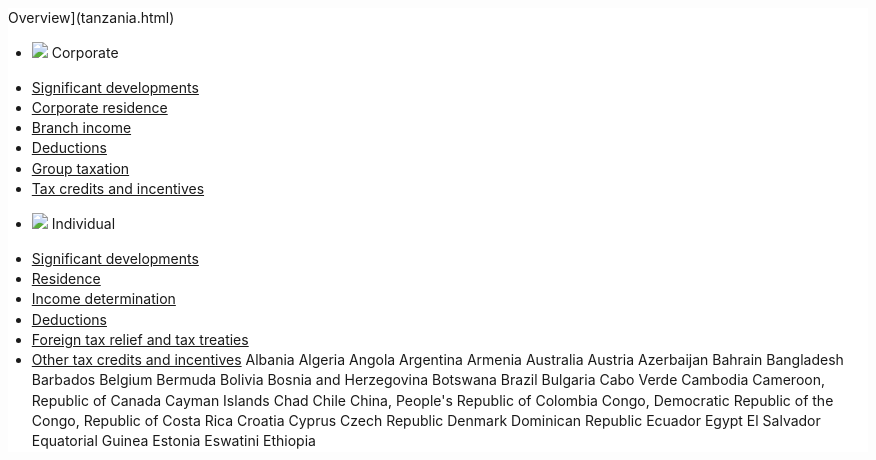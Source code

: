 Overview](tanzania.html)
* ![](-/media/world-wide-tax-summaries/dev/corporate-active-nav-icon.ashx%3Frev=e54e9d5b7d6f49b8a9de27757112981b&revision=e54e9d5b-7d6f-49b8-a9de-27757112981b&hash=24295379334D867E5CEB564DB7B5655AFB8CA649)
Corporate
+ [Significant developments](tanzania/corporate/significant-developments.html)
+ [Corporate residence](tanzania/corporate/corporate-residence.html)
+ [Branch income](tanzania/corporate/branch-income.html)
+ [Deductions](tanzania/corporate/deductions.html)
+ [Group taxation](tanzania/corporate/group-taxation.html)
+ [Tax credits and incentives](tanzania/corporate/tax-credits-and-incentives.html)
* ![](-/media/world-wide-tax-summaries/dev/individual-inactive-nav-icon.ashx%3Frev=03b86f89ec914ecdaac1550e9f0b113f&revision=03b86f89-ec91-4ecd-aac1-550e9f0b113f&hash=FC11F4F8557815513DCBD945919A90DE94EE1FC0)
Individual
+ [Significant developments](tanzania/individual/significant-developments.html)
+ [Residence](tanzania/individual/residence.html)
+ [Income determination](tanzania/individual/income-determination.html)
+ [Deductions](tanzania/individual/deductions.html)
+ [Foreign tax relief and tax treaties](tanzania/individual/foreign-tax-relief-and-tax-treaties.html)
+ [Other tax credits and incentives](tanzania/individual/other-tax-credits-and-incentives.html)
Albania
Algeria
Angola
Argentina
Armenia
Australia
Austria
Azerbaijan
Bahrain
Bangladesh
Barbados
Belgium
Bermuda
Bolivia
Bosnia and Herzegovina
Botswana
Brazil
Bulgaria
Cabo Verde
Cambodia
Cameroon, Republic of
Canada
Cayman Islands
Chad
Chile
China, People's Republic of
Colombia
Congo, Democratic Republic of the
Congo, Republic of
Costa Rica
Croatia
Cyprus
Czech Republic
Denmark
Dominican Republic
Ecuador
Egypt
El Salvador
Equatorial Guinea
Estonia
Eswatini
Ethiopia